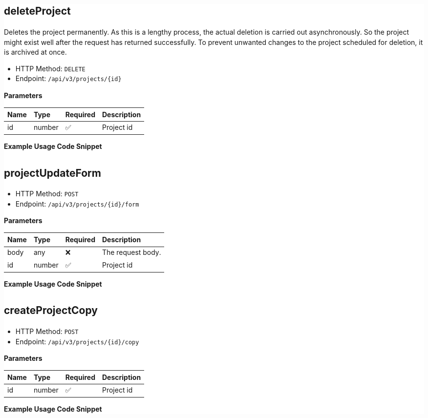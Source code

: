 ## deleteProject

Deletes the project permanently. As this is a lengthy process, the actual deletion is carried out asynchronously. So the project might exist well after the request has returned successfully. To prevent unwanted changes to the project scheduled for deletion, it is archived at once.

- HTTP Method: `DELETE`
- Endpoint: `/api/v3/projects/{id}`

**Parameters**

| Name | Type   | Required | Description |
| :--- | :----- | :------- | :---------- |
| id   | number | ✅       | Project id  |

**Example Usage Code Snippet**

```mcp

```

## projectUpdateForm

- HTTP Method: `POST`
- Endpoint: `/api/v3/projects/{id}/form`

**Parameters**

| Name | Type   | Required | Description       |
| :--- | :----- | :------- | :---------------- |
| body | any    | ❌       | The request body. |
| id   | number | ✅       | Project id        |

**Example Usage Code Snippet**

```mcp

```

## createProjectCopy

- HTTP Method: `POST`
- Endpoint: `/api/v3/projects/{id}/copy`

**Parameters**

| Name | Type   | Required | Description |
| :--- | :----- | :------- | :---------- |
| id   | number | ✅       | Project id  |

**Example Usage Code Snippet**

```mcp

```
